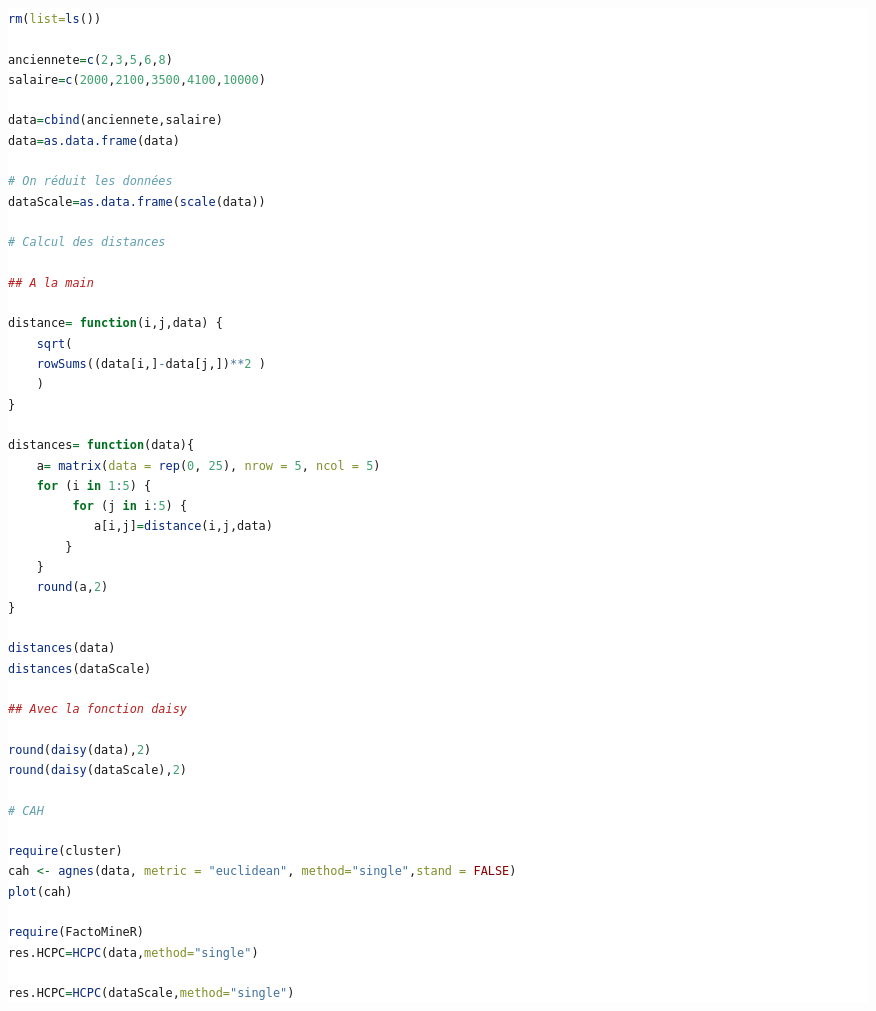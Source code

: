 ```r
rm(list=ls())

anciennete=c(2,3,5,6,8)
salaire=c(2000,2100,3500,4100,10000)

data=cbind(anciennete,salaire)
data=as.data.frame(data)

# On réduit les données
dataScale=as.data.frame(scale(data))

# Calcul des distances

## A la main

distance= function(i,j,data) {
    sqrt(
    rowSums((data[i,]-data[j,])**2 )
    )
}

distances= function(data){
    a= matrix(data = rep(0, 25), nrow = 5, ncol = 5)
    for (i in 1:5) {
         for (j in i:5) {
            a[i,j]=distance(i,j,data)
        }
    }
    round(a,2)
}

distances(data)
distances(dataScale)

## Avec la fonction daisy

round(daisy(data),2)
round(daisy(dataScale),2)

# CAH

require(cluster)
cah <- agnes(data, metric = "euclidean", method="single",stand = FALSE)
plot(cah)

require(FactoMineR)
res.HCPC=HCPC(data,method="single")

res.HCPC=HCPC(dataScale,method="single")
```
